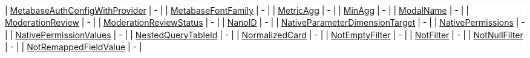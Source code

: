 | [MetabaseAuthConfigWithProvider](./generated/html/internal/MetabaseAuthConfigWithProvider.md)                           | -                                                                                                                                                                                                                               |
| [MetabaseFontFamily](./generated/html/internal/MetabaseFontFamily.md)                                                   | -                                                                                                                                                                                                                               |
| [MetricAgg](./generated/html/internal/MetricAgg.md)                                                                     | -                                                                                                                                                                                                                               |
| [MinAgg](./generated/html/internal/MinAgg.md)                                                                           | -                                                                                                                                                                                                                               |
| [ModalName](./generated/html/internal/ModalName.md)                                                                     | -                                                                                                                                                                                                                               |
| [ModerationReview](./generated/html/internal/ModerationReview.md)                                                       | -                                                                                                                                                                                                                               |
| [ModerationReviewStatus](./generated/html/internal/ModerationReviewStatus.md)                                           | -                                                                                                                                                                                                                               |
| [NanoID](./generated/html/internal/NanoID.md)                                                                           | -                                                                                                                                                                                                                               |
| [NativeParameterDimensionTarget](./generated/html/internal/NativeParameterDimensionTarget.md)                           | -                                                                                                                                                                                                                               |
| [NativePermissions](./generated/html/internal/NativePermissions.md)                                                     | -                                                                                                                                                                                                                               |
| [NativePermissionValues](./generated/html/internal/NativePermissionValues.md)                                           | -                                                                                                                                                                                                                               |
| [NestedQueryTableId](./generated/html/internal/NestedQueryTableId.md)                                                   | -                                                                                                                                                                                                                               |
| [NormalizedCard](./generated/html/internal/NormalizedCard.md)                                                           | -                                                                                                                                                                                                                               |
| [NotEmptyFilter](./generated/html/internal/NotEmptyFilter.md)                                                           | -                                                                                                                                                                                                                               |
| [NotFilter](./generated/html/internal/NotFilter.md)                                                                     | -                                                                                                                                                                                                                               |
| [NotNullFilter](./generated/html/internal/NotNullFilter.md)                                                             | -                                                                                                                                                                                                                               |
| [NotRemappedFieldValue](./generated/html/internal/NotRemappedFieldValue.md)                                             | -                                                                                                                                                                                                                               |